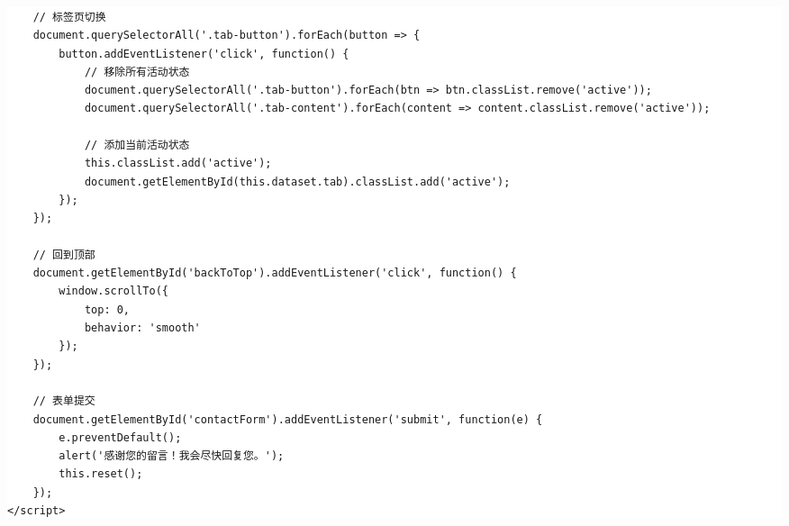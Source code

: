         // 标签页切换
        document.querySelectorAll('.tab-button').forEach(button => {
            button.addEventListener('click', function() {
                // 移除所有活动状态
                document.querySelectorAll('.tab-button').forEach(btn => btn.classList.remove('active'));
                document.querySelectorAll('.tab-content').forEach(content => content.classList.remove('active'));
                
                // 添加当前活动状态
                this.classList.add('active');
                document.getElementById(this.dataset.tab).classList.add('active');
            });
        });
        
        // 回到顶部
        document.getElementById('backToTop').addEventListener('click', function() {
            window.scrollTo({
                top: 0,
                behavior: 'smooth'
            });
        });
        
        // 表单提交
        document.getElementById('contactForm').addEventListener('submit', function(e) {
            e.preventDefault();
            alert('感谢您的留言！我会尽快回复您。');
            this.reset();
        });
    </script>
</body>
</html>